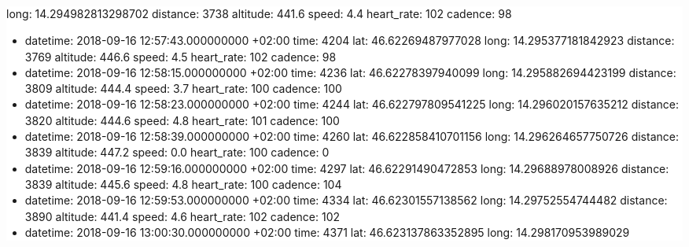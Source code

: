   long: 14.294982813298702
  distance: 3738
  altitude: 441.6
  speed: 4.4
  heart_rate: 102
  cadence: 98
- datetime: 2018-09-16 12:57:43.000000000 +02:00
  time: 4204
  lat: 46.62269487977028
  long: 14.295377181842923
  distance: 3769
  altitude: 446.6
  speed: 4.5
  heart_rate: 102
  cadence: 98
- datetime: 2018-09-16 12:58:15.000000000 +02:00
  time: 4236
  lat: 46.62278397940099
  long: 14.295882694423199
  distance: 3809
  altitude: 444.4
  speed: 3.7
  heart_rate: 100
  cadence: 100
- datetime: 2018-09-16 12:58:23.000000000 +02:00
  time: 4244
  lat: 46.622797809541225
  long: 14.296020157635212
  distance: 3820
  altitude: 444.6
  speed: 4.8
  heart_rate: 101
  cadence: 100
- datetime: 2018-09-16 12:58:39.000000000 +02:00
  time: 4260
  lat: 46.622858410701156
  long: 14.296264657750726
  distance: 3839
  altitude: 447.2
  speed: 0.0
  heart_rate: 100
  cadence: 0
- datetime: 2018-09-16 12:59:16.000000000 +02:00
  time: 4297
  lat: 46.62291490472853
  long: 14.29688978008926
  distance: 3839
  altitude: 445.6
  speed: 4.8
  heart_rate: 100
  cadence: 104
- datetime: 2018-09-16 12:59:53.000000000 +02:00
  time: 4334
  lat: 46.62301557138562
  long: 14.29752554744482
  distance: 3890
  altitude: 441.4
  speed: 4.6
  heart_rate: 102
  cadence: 102
- datetime: 2018-09-16 13:00:30.000000000 +02:00
  time: 4371
  lat: 46.623137863352895
  long: 14.298170953989029